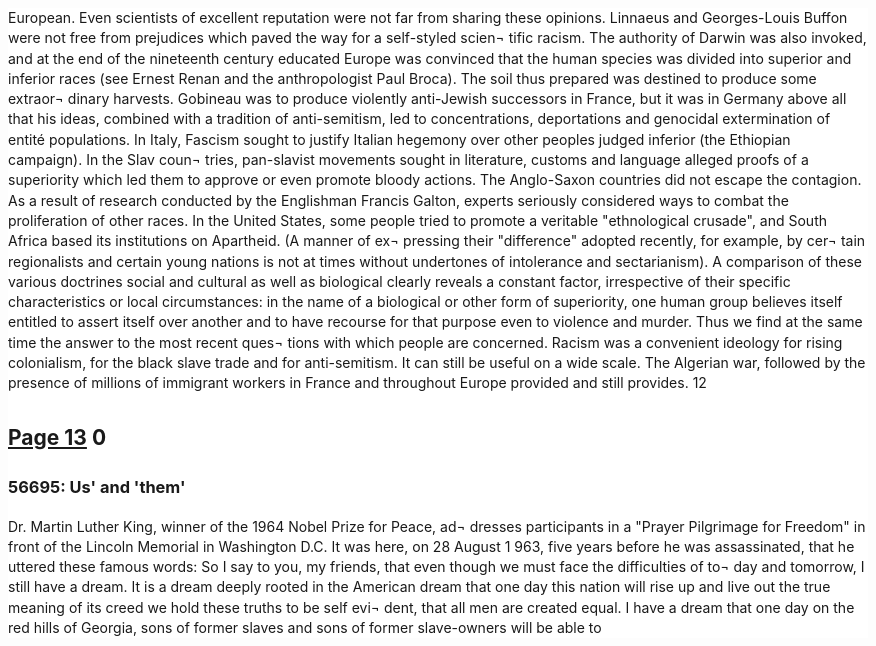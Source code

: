 European. Even scientists of excellent reputation were not far from
sharing these opinions. Linnaeus and Georges-Louis Buffon were
not free from prejudices which paved the way for a self-styled scien¬
tific racism. The authority of Darwin was also invoked, and at the
end of the nineteenth century educated Europe was convinced that
the human species was divided into superior and inferior races (see
Ernest Renan and the anthropologist Paul Broca).
The soil thus prepared was destined to produce some extraor¬
dinary harvests. Gobineau was to produce violently anti-Jewish
successors in France, but it was in Germany above all that his ideas,
combined with a tradition of anti-semitism, led to concentrations,
deportations and genocidal extermination of entité populations. In
Italy, Fascism sought to justify Italian hegemony over other
peoples judged inferior (the Ethiopian campaign). In the Slav coun¬
tries, pan-slavist movements sought in literature, customs and
language alleged proofs of a superiority which led them to approve
or even promote bloody actions. The Anglo-Saxon countries did
not escape the contagion. As a result of research conducted by the
Englishman Francis Galton, experts seriously considered ways to
combat the proliferation of other races. In the United States, some
people tried to promote a veritable "ethnological crusade", and
South Africa based its institutions on Apartheid. (A manner of ex¬
pressing their "difference" adopted recently, for example, by cer¬
tain regionalists and certain young nations is not at times without
undertones of intolerance and sectarianism).
A comparison of these various doctrines social and cultural as
well as biological clearly reveals a constant factor, irrespective of
their specific characteristics or local circumstances: in the name of
a biological or other form of superiority, one human group believes
itself entitled to assert itself over another and to have recourse for
that purpose even to violence and murder.
Thus we find at the same time the answer to the most recent ques¬
tions with which people are concerned. Racism was a convenient
ideology for rising colonialism, for the black slave trade and for
anti-semitism. It can still be useful on a wide scale. The Algerian
war, followed by the presence of millions of immigrant workers in
France and throughout Europe provided and still provides.
12

## [Page 13](074705engo.pdf#page=13) 0

### 56695: Us' and 'them'

Dr. Martin Luther King, winner of the
1964 Nobel Prize for Peace, ad¬
dresses participants in a "Prayer
Pilgrimage for Freedom" in front of
the Lincoln Memorial in Washington
D.C. It was here, on 28 August 1 963,
five years before he was
assassinated, that he uttered these
famous words:
So I say to you, my friends, that even
though we must face the difficulties of to¬
day and tomorrow, I still have a dream. It
is a dream deeply rooted in the American
dream that one day this nation will rise up
and live out the true meaning of its
creed we hold these truths to be self evi¬
dent, that all men are created equal.
I have a dream that one day on the red
hills of Georgia, sons of former slaves and
sons of former slave-owners will be able to